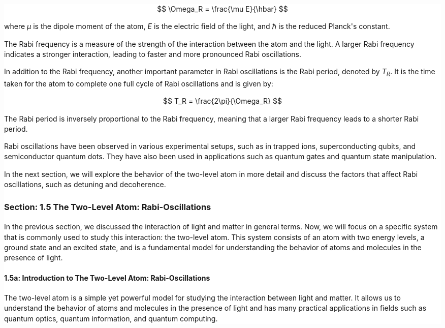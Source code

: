 

$$
\Omega_R = \frac{\mu E}{\hbar}
$$



where $\mu$ is the dipole moment of the atom, $E$ is the electric field of the light, and $\hbar$ is the reduced Planck's constant.



The Rabi frequency is a measure of the strength of the interaction between the atom and the light. A larger Rabi frequency indicates a stronger interaction, leading to faster and more pronounced Rabi oscillations.



In addition to the Rabi frequency, another important parameter in Rabi oscillations is the Rabi period, denoted by $T_R$. It is the time taken for the atom to complete one full cycle of Rabi oscillations and is given by:



$$
T_R = \frac{2\pi}{\Omega_R}
$$



The Rabi period is inversely proportional to the Rabi frequency, meaning that a larger Rabi frequency leads to a shorter Rabi period.



Rabi oscillations have been observed in various experimental setups, such as in trapped ions, superconducting qubits, and semiconductor quantum dots. They have also been used in applications such as quantum gates and quantum state manipulation.



In the next section, we will explore the behavior of the two-level atom in more detail and discuss the factors that affect Rabi oscillations, such as detuning and decoherence. 





### Section: 1.5 The Two-Level Atom: Rabi-Oscillations



In the previous section, we discussed the interaction of light and matter in general terms. Now, we will focus on a specific system that is commonly used to study this interaction: the two-level atom. This system consists of an atom with two energy levels, a ground state and an excited state, and is a fundamental model for understanding the behavior of atoms and molecules in the presence of light.



#### 1.5a: Introduction to The Two-Level Atom: Rabi-Oscillations



The two-level atom is a simple yet powerful model for studying the interaction between light and matter. It allows us to understand the behavior of atoms and molecules in the presence of light and has many practical applications in fields such as quantum optics, quantum information, and quantum computing.
